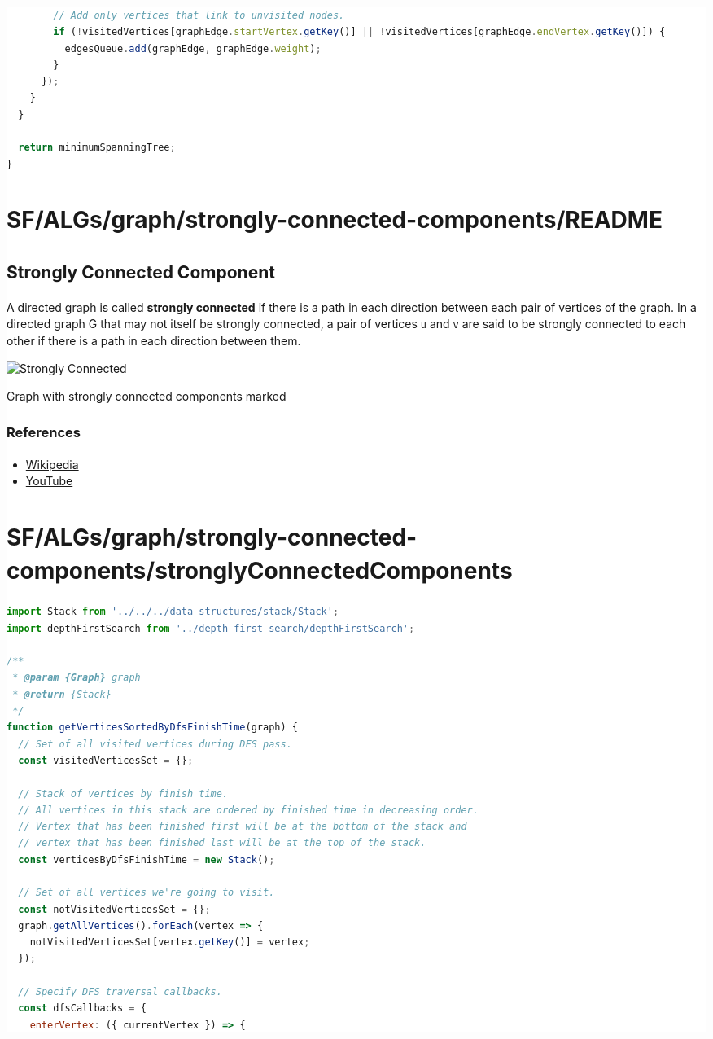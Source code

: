 ```js
        // Add only vertices that link to unvisited nodes.
        if (!visitedVertices[graphEdge.startVertex.getKey()] || !visitedVertices[graphEdge.endVertex.getKey()]) {
          edgesQueue.add(graphEdge, graphEdge.weight);
        }
      });
    }
  }

  return minimumSpanningTree;
}
```

# SF/ALGs/graph/strongly-connected-components/README

## Strongly Connected Component

A directed graph is called **strongly connected** if there is a path
in each direction between each pair of vertices of the graph.
In a directed graph G that may not itself be strongly connected,
a pair of vertices `u` and `v` are said to be strongly connected
to each other if there is a path in each direction between them.

![Strongly Connected](https://upload.wikimedia.org/wikipedia/commons/5/5c/Scc.png)

Graph with strongly connected components marked

### References

- [Wikipedia](https://en.wikipedia.org/wiki/Strongly_connected_component)
- [YouTube](https://www.youtube.com/watch?v=RpgcYiky7uw&list=PLLXdhg_r2hKA7DPDsunoDZ-Z769jWn4R8)

# SF/ALGs/graph/strongly-connected-components/stronglyConnectedComponents

```js
import Stack from '../../../data-structures/stack/Stack';
import depthFirstSearch from '../depth-first-search/depthFirstSearch';

/**
 * @param {Graph} graph
 * @return {Stack}
 */
function getVerticesSortedByDfsFinishTime(graph) {
  // Set of all visited vertices during DFS pass.
  const visitedVerticesSet = {};

  // Stack of vertices by finish time.
  // All vertices in this stack are ordered by finished time in decreasing order.
  // Vertex that has been finished first will be at the bottom of the stack and
  // vertex that has been finished last will be at the top of the stack.
  const verticesByDfsFinishTime = new Stack();

  // Set of all vertices we're going to visit.
  const notVisitedVerticesSet = {};
  graph.getAllVertices().forEach(vertex => {
    notVisitedVerticesSet[vertex.getKey()] = vertex;
  });

  // Specify DFS traversal callbacks.
  const dfsCallbacks = {
    enterVertex: ({ currentVertex }) => {
```